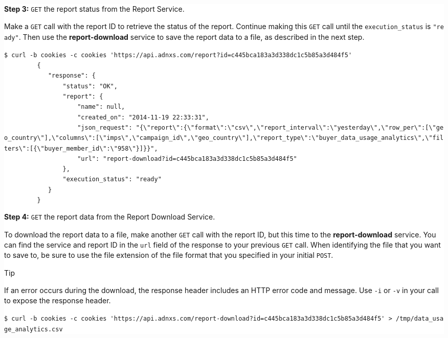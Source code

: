 **Step 3:** `GET` the report status from the Report Service.

Make a `GET` call with the report ID to retrieve the status of the report. Continue making this `GET` call until the `execution_status` is `"ready"`. Then use the **report-download** service to save the report data to a file, as described in the next step.

``` 
$ curl -b cookies -c cookies 'https://api.adnxs.com/report?id=c445bca183a3d338dc1c5b85a3d484f5'
         {
            "response": {
                "status": "OK",
                "report": {
                    "name": null,
                    "created_on": "2014-11-19 22:33:31",
                    "json_request": "{\"report\":{\"format\":\"csv\",\"report_interval\":\"yesterday\",\"row_per\":[\"geo_country\"],\"columns\":[\"imps\",\"campaign_id\",\"geo_country\"],\"report_type\":\"buyer_data_usage_analytics\",\"filters\":[{\"buyer_member_id\":\"958\"}]}}",
                    "url": "report-download?id=c445bca183a3d338dc1c5b85a3d484f5"
                },
                "execution_status": "ready"
            }
         }           
```

**Step 4:** `GET` the report data from the Report Download Service.

To download the report data to a file, make another `GET` call with the report ID, but this time to the **report-download** service. You can find the service and report ID in the `url` field of the response to your previous `GET` call. When identifying the file that you want to save to, be sure to use the file extension of the file format that you specified in your initial `POST`.

> [!TIP]
> If an error occurs during the download, the response header includes an HTTP error code and message. Use `-i` or `-v` in your call to expose the response header.
>
> `$ curl -b cookies -c cookies 'https://api.adnxs.com/report-download?id=c445bca183a3d338dc1c5b85a3d484f5' > /tmp/data_usage_analytics.csv`
